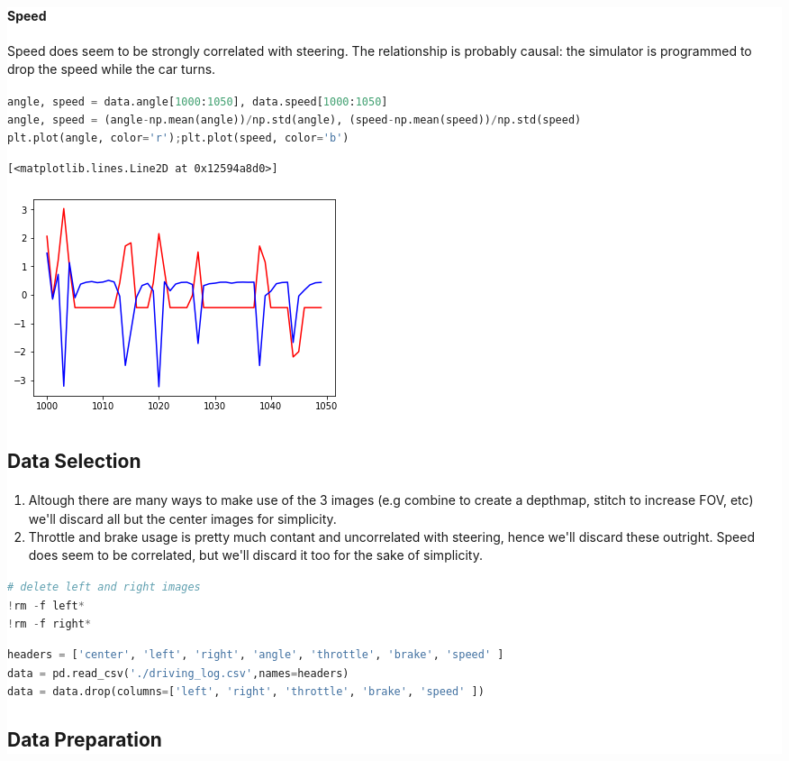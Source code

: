 
#### Speed
Speed does seem to be strongly correlated with steering. The relationship is probably causal: the simulator is programmed to drop the speed while the car turns. 


```python
angle, speed = data.angle[1000:1050], data.speed[1000:1050]
angle, speed = (angle-np.mean(angle))/np.std(angle), (speed-np.mean(speed))/np.std(speed)
plt.plot(angle, color='r');plt.plot(speed, color='b')
```




    [<matplotlib.lines.Line2D at 0x12594a8d0>]




![png](output_18_1.png)


## Data Selection
1. Altough there are many ways to make use of the 3 images (e.g combine to create a depthmap, stitch to increase FOV, etc) we'll discard all but the center images for simplicity.
2. Throttle and brake usage is pretty much contant and uncorrelated with steering, hence we'll discard these outright. Speed does seem to be correlated, but we'll discard it too for the sake of simplicity.


```python
# delete left and right images
!rm -f left*
!rm -f right*
```


```python
headers = ['center', 'left', 'right', 'angle', 'throttle', 'brake', 'speed' ]
data = pd.read_csv('./driving_log.csv',names=headers)
data = data.drop(columns=['left', 'right', 'throttle', 'brake', 'speed' ])
```

## Data Preparation
